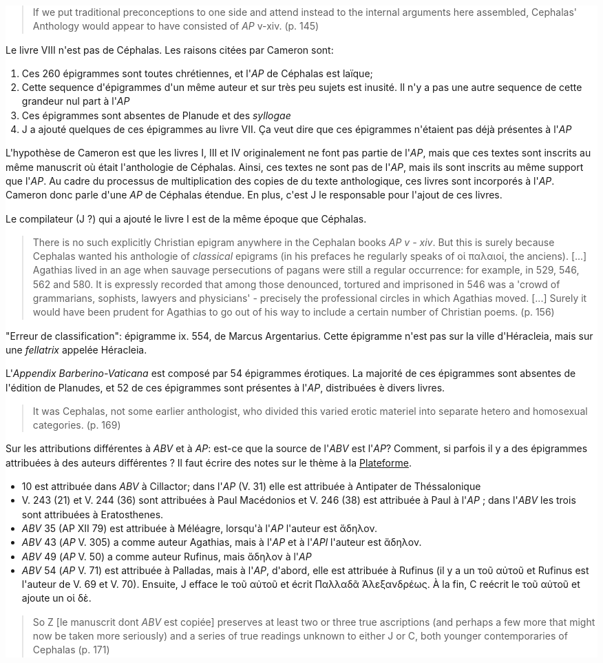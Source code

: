  >If we put traditional preconceptions to one side and attend instead to the internal arguments here assembled, Cephalas' Anthology would appear to have consisted of *AP* v-xiv. (p. 145)

 Le livre VIII n'est pas de Céphalas. Les raisons citées par Cameron sont:
 1. Ces 260 épigrammes sont toutes chrétiennes, et l'*AP* de Céphalas est laïque;
 2. Cette sequence d'épigrammes d'un même auteur et sur très peu sujets est inusité. Il n'y a pas une autre sequence de cette grandeur nul part à l'*AP*
 3. Ces épigrammes sont absentes de Planude et des *syllogae*
 4. J a ajouté quelques de ces épigrammes au livre VII. Ça veut dire que ces épigrammes n'étaient pas déjà présentes à l'*AP*

 L'hypothèse de Cameron est que les livres I, III et IV originalement ne font pas partie de l'*AP*, mais que ces textes sont inscrits au même manuscrit où était l'anthologie de Céphalas. Ainsi, ces textes ne sont pas de l'*AP*, mais ils sont inscrits au même support que l'*AP*. Au cadre du processus de multiplication des copies de du texte anthologique, ces livres sont incorporés à l'*AP*. Cameron donc parle d'une *AP* de Céphalas étendue. En plus, c'est J le responsable pour l'ajout de ces livres.

 Le compilateur (J ?) qui a ajouté le livre I est de la même époque que Céphalas.

 > There is no such explicitly Christian epigram anywhere in the Cephalan books *AP v - xiv*. But this is surely because Cephalas wanted his anthologie of *classical* epigrams (in his prefaces he regularly speaks of οἱ παλαιοί, the anciens). \[...]  Agathias lived in an age when sauvage persecutions of pagans were still a regular occurrence: for example, in 529, 546, 562 and 580. It is expressly recorded that among those denounced, tortured and imprisoned in 546 was a 'crowd of grammarians, sophists, lawyers and physicians' - precisely the professional circles in which Agathias moved. \[...] Surely it would have been prudent for Agathias to go out of his way to include a certain number of Christian poems. (p. 156)

"Erreur de classification": épigramme ix. 554, de Marcus Argentarius. Cette épigramme n'est pas sur la ville d'Héracleia, mais sur une *fellatrix* appelée Héracleia.

L'*Appendix Barberino-Vaticana* est composé par 54 épigrammes érotiques. La majorité de ces épigrammes sont absentes de l'édition de Planudes, et 52 de ces épigrammes sont présentes à l'*AP*, distribuées è divers livres.

> It was Cephalas, not some earlier anthologist, who divided this varied erotic materiel into separate hetero and homosexual categories. (p. 169)

Sur les attributions différentes à *ABV* et à *AP*: est-ce que la source de l'*ABV* est l'*AP*? Comment, si parfois il y a des épigrammes attribuées à des auteurs différentes ? Il faut écrire des notes sur le thème à la [Plateforme](http://anthologia.ecrituresnumeriques.ca/home).
- 10 est attribuée dans *ABV* à Cillactor; dans l'*AP* (V. 31) elle est attribuée à Antipater de Théssalonique
- V. 243 (21) et V. 244 (36) sont attribuées à Paul Macédonios et V. 246 (38) est attribuée à Paul à l'*AP* ; dans l'*ABV* les trois sont attribuées à Eratosthenes.
- *ABV* 35 (AP XII 79) est attribuée à Méléagre, lorsqu'à l'*AP* l'auteur est ἄδηλον.
- *ABV*  43 (*AP* V. 305) a comme auteur Agathias, mais à l'*AP* et à l'*APl* l'auteur est ἄδηλον.
- *ABV* 49 (*AP* V. 50) a comme auteur Rufinus, mais ἄδηλον à l'*AP*
- *ABV* 54 (*AP* V. 71) est attribuée à Palladas, mais à l'*AP*, d'abord, elle est attribuée à Rufinus (il y a un τοῦ αὐτοῦ et Rufinus est l'auteur de V. 69 et V. 70). Ensuite, J efface le τοῦ αὐτοῦ et écrit Παλλαδᾶ Ἀλεξανδρέως. À la fin, C reécrit le τοῦ αὐτοῦ et ajoute un οἱ δὲ.

> So Z \[le manuscrit dont *ABV* est copiée] preserves at least two or three true ascriptions (and perhaps a few more that might now be taken more seriously) and a series of true readings unknown to either J or C, both younger contemporaries of Cephalas (p. 171)
